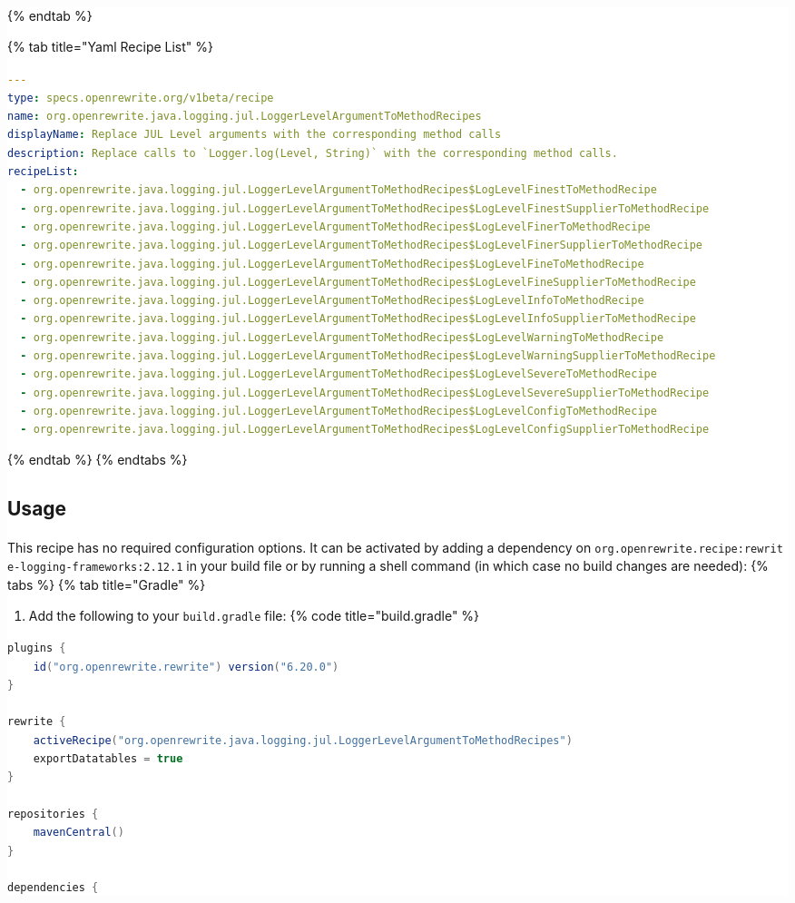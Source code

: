 {% endtab %}

{% tab title="Yaml Recipe List" %}
```yaml
---
type: specs.openrewrite.org/v1beta/recipe
name: org.openrewrite.java.logging.jul.LoggerLevelArgumentToMethodRecipes
displayName: Replace JUL Level arguments with the corresponding method calls
description: Replace calls to `Logger.log(Level, String)` with the corresponding method calls.
recipeList:
  - org.openrewrite.java.logging.jul.LoggerLevelArgumentToMethodRecipes$LogLevelFinestToMethodRecipe
  - org.openrewrite.java.logging.jul.LoggerLevelArgumentToMethodRecipes$LogLevelFinestSupplierToMethodRecipe
  - org.openrewrite.java.logging.jul.LoggerLevelArgumentToMethodRecipes$LogLevelFinerToMethodRecipe
  - org.openrewrite.java.logging.jul.LoggerLevelArgumentToMethodRecipes$LogLevelFinerSupplierToMethodRecipe
  - org.openrewrite.java.logging.jul.LoggerLevelArgumentToMethodRecipes$LogLevelFineToMethodRecipe
  - org.openrewrite.java.logging.jul.LoggerLevelArgumentToMethodRecipes$LogLevelFineSupplierToMethodRecipe
  - org.openrewrite.java.logging.jul.LoggerLevelArgumentToMethodRecipes$LogLevelInfoToMethodRecipe
  - org.openrewrite.java.logging.jul.LoggerLevelArgumentToMethodRecipes$LogLevelInfoSupplierToMethodRecipe
  - org.openrewrite.java.logging.jul.LoggerLevelArgumentToMethodRecipes$LogLevelWarningToMethodRecipe
  - org.openrewrite.java.logging.jul.LoggerLevelArgumentToMethodRecipes$LogLevelWarningSupplierToMethodRecipe
  - org.openrewrite.java.logging.jul.LoggerLevelArgumentToMethodRecipes$LogLevelSevereToMethodRecipe
  - org.openrewrite.java.logging.jul.LoggerLevelArgumentToMethodRecipes$LogLevelSevereSupplierToMethodRecipe
  - org.openrewrite.java.logging.jul.LoggerLevelArgumentToMethodRecipes$LogLevelConfigToMethodRecipe
  - org.openrewrite.java.logging.jul.LoggerLevelArgumentToMethodRecipes$LogLevelConfigSupplierToMethodRecipe

```
{% endtab %}
{% endtabs %}

## Usage

This recipe has no required configuration options. It can be activated by adding a dependency on `org.openrewrite.recipe:rewrite-logging-frameworks:2.12.1` in your build file or by running a shell command (in which case no build changes are needed): 
{% tabs %}
{% tab title="Gradle" %}
1. Add the following to your `build.gradle` file:
{% code title="build.gradle" %}
```groovy
plugins {
    id("org.openrewrite.rewrite") version("6.20.0")
}

rewrite {
    activeRecipe("org.openrewrite.java.logging.jul.LoggerLevelArgumentToMethodRecipes")
    exportDatatables = true
}

repositories {
    mavenCentral()
}

dependencies {
```